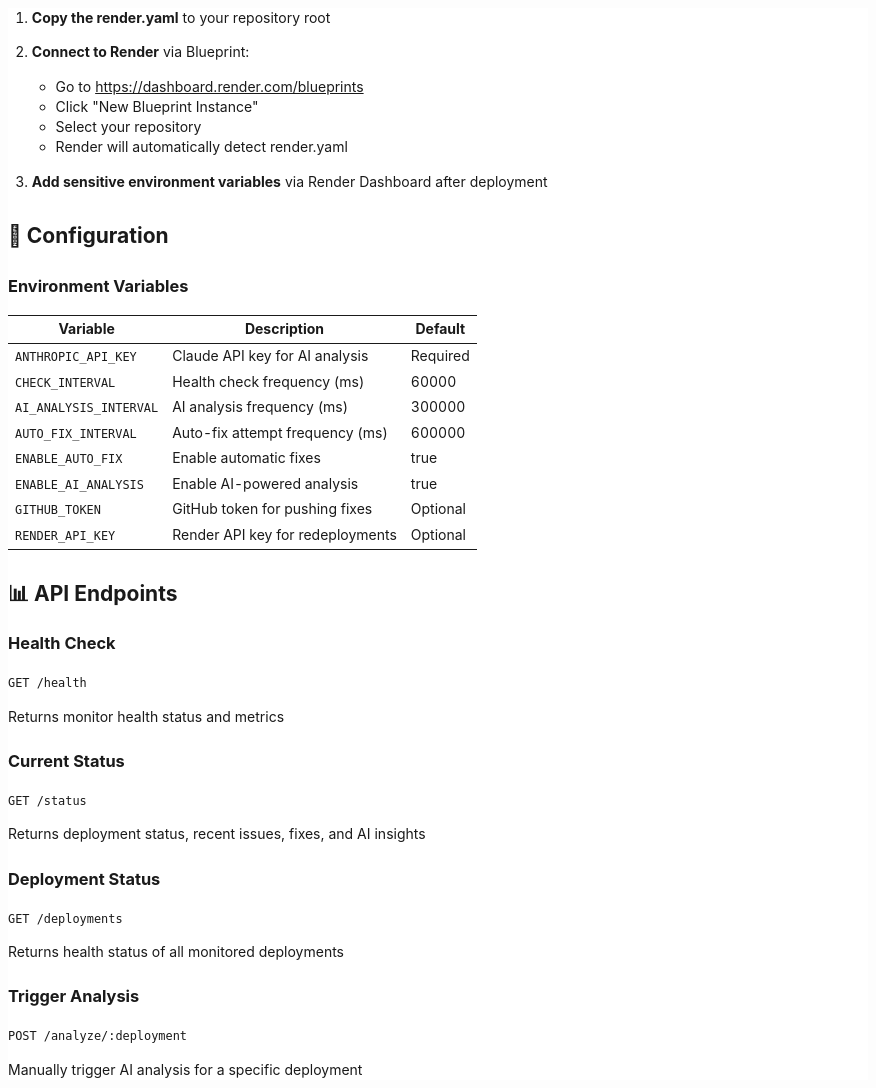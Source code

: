 1. **Copy the render.yaml** to your repository root
2. **Connect to Render** via Blueprint:
   - Go to https://dashboard.render.com/blueprints
   - Click "New Blueprint Instance"
   - Select your repository
   - Render will automatically detect render.yaml

3. **Add sensitive environment variables** via Render Dashboard after deployment

## 🔧 Configuration

### Environment Variables

| Variable | Description | Default |
|----------|-------------|---------|
| `ANTHROPIC_API_KEY` | Claude API key for AI analysis | Required |
| `CHECK_INTERVAL` | Health check frequency (ms) | 60000 |
| `AI_ANALYSIS_INTERVAL` | AI analysis frequency (ms) | 300000 |
| `AUTO_FIX_INTERVAL` | Auto-fix attempt frequency (ms) | 600000 |
| `ENABLE_AUTO_FIX` | Enable automatic fixes | true |
| `ENABLE_AI_ANALYSIS` | Enable AI-powered analysis | true |
| `GITHUB_TOKEN` | GitHub token for pushing fixes | Optional |
| `RENDER_API_KEY` | Render API key for redeployments | Optional |

## 📊 API Endpoints

### Health Check
```
GET /health
```
Returns monitor health status and metrics

### Current Status
```
GET /status
```
Returns deployment status, recent issues, fixes, and AI insights

### Deployment Status
```
GET /deployments
```
Returns health status of all monitored deployments

### Trigger Analysis
```
POST /analyze/:deployment
```
Manually trigger AI analysis for a specific deployment
